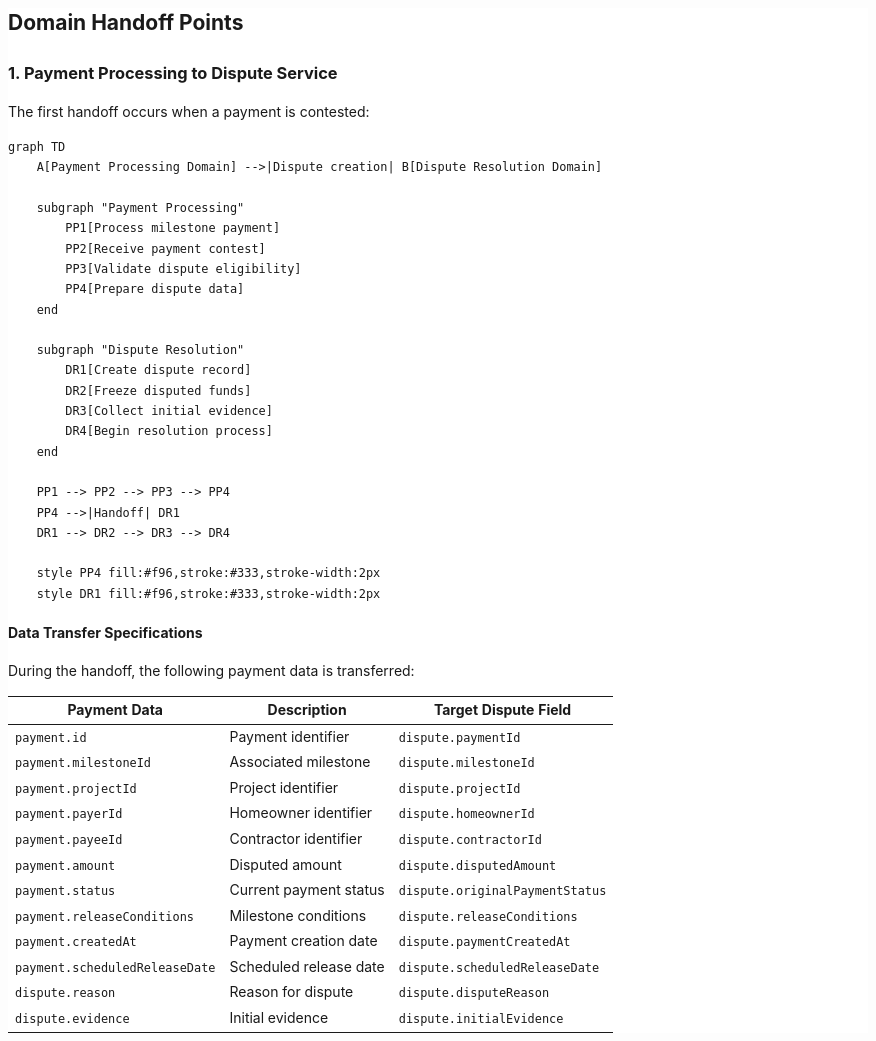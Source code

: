 ## Domain Handoff Points

### 1. Payment Processing to Dispute Service

The first handoff occurs when a payment is contested:

```mermaid
graph TD
    A[Payment Processing Domain] -->|Dispute creation| B[Dispute Resolution Domain]
    
    subgraph "Payment Processing"
        PP1[Process milestone payment]
        PP2[Receive payment contest]
        PP3[Validate dispute eligibility]
        PP4[Prepare dispute data]
    end
    
    subgraph "Dispute Resolution"
        DR1[Create dispute record]
        DR2[Freeze disputed funds]
        DR3[Collect initial evidence]
        DR4[Begin resolution process]
    end
    
    PP1 --> PP2 --> PP3 --> PP4
    PP4 -->|Handoff| DR1
    DR1 --> DR2 --> DR3 --> DR4
    
    style PP4 fill:#f96,stroke:#333,stroke-width:2px
    style DR1 fill:#f96,stroke:#333,stroke-width:2px
```

#### Data Transfer Specifications

During the handoff, the following payment data is transferred:

| Payment Data | Description | Target Dispute Field |
|--------------|-------------|----------------------|
| `payment.id` | Payment identifier | `dispute.paymentId` |
| `payment.milestoneId` | Associated milestone | `dispute.milestoneId` |
| `payment.projectId` | Project identifier | `dispute.projectId` |
| `payment.payerId` | Homeowner identifier | `dispute.homeownerId` |
| `payment.payeeId` | Contractor identifier | `dispute.contractorId` |
| `payment.amount` | Disputed amount | `dispute.disputedAmount` |
| `payment.status` | Current payment status | `dispute.originalPaymentStatus` |
| `payment.releaseConditions` | Milestone conditions | `dispute.releaseConditions` |
| `payment.createdAt` | Payment creation date | `dispute.paymentCreatedAt` |
| `payment.scheduledReleaseDate` | Scheduled release date | `dispute.scheduledReleaseDate` |
| `dispute.reason` | Reason for dispute | `dispute.disputeReason` |
| `dispute.evidence` | Initial evidence | `dispute.initialEvidence` |
